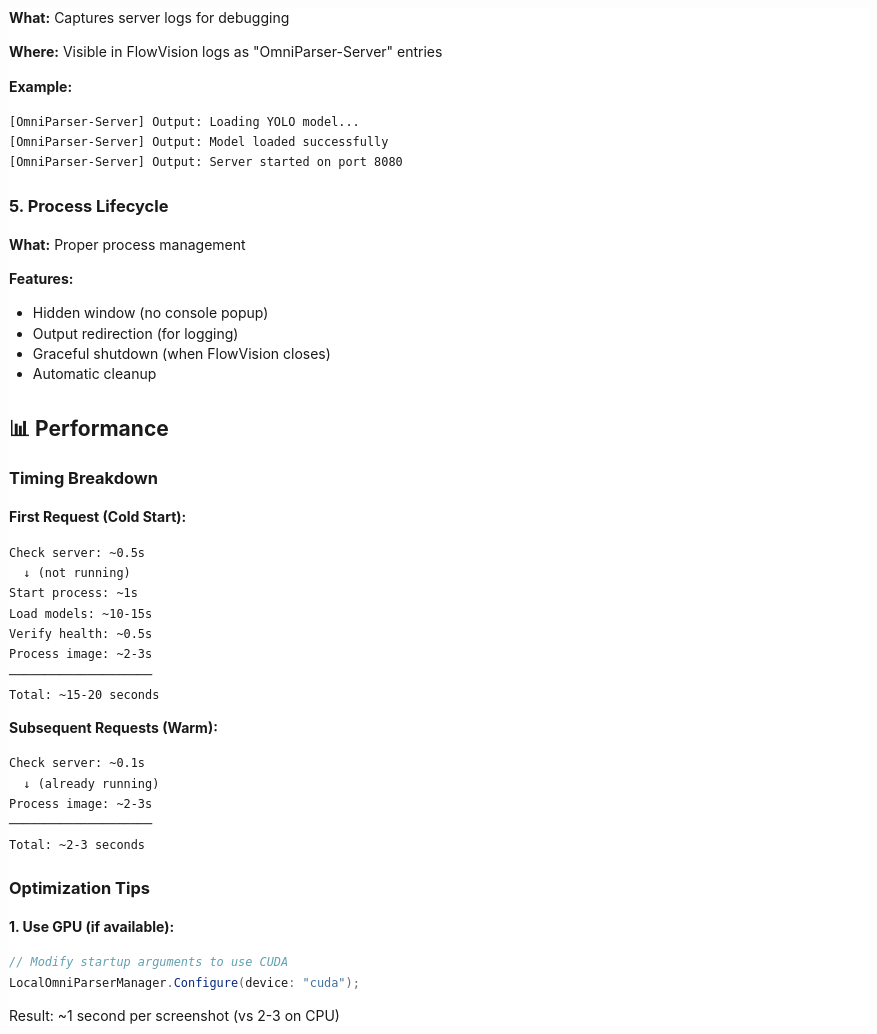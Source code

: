 **What:** Captures server logs for debugging

**Where:** Visible in FlowVision logs as "OmniParser-Server" entries

**Example:**
```
[OmniParser-Server] Output: Loading YOLO model...
[OmniParser-Server] Output: Model loaded successfully
[OmniParser-Server] Output: Server started on port 8080
```

### 5. Process Lifecycle

**What:** Proper process management

**Features:**
- Hidden window (no console popup)
- Output redirection (for logging)
- Graceful shutdown (when FlowVision closes)
- Automatic cleanup

## 📊 Performance

### Timing Breakdown

**First Request (Cold Start):**
```
Check server: ~0.5s
  ↓ (not running)
Start process: ~1s
Load models: ~10-15s
Verify health: ~0.5s
Process image: ~2-3s
────────────────────
Total: ~15-20 seconds
```

**Subsequent Requests (Warm):**
```
Check server: ~0.1s
  ↓ (already running)
Process image: ~2-3s
────────────────────
Total: ~2-3 seconds
```

### Optimization Tips

**1. Use GPU (if available):**
```csharp
// Modify startup arguments to use CUDA
LocalOmniParserManager.Configure(device: "cuda");
```
Result: ~1 second per screenshot (vs 2-3 on CPU)
